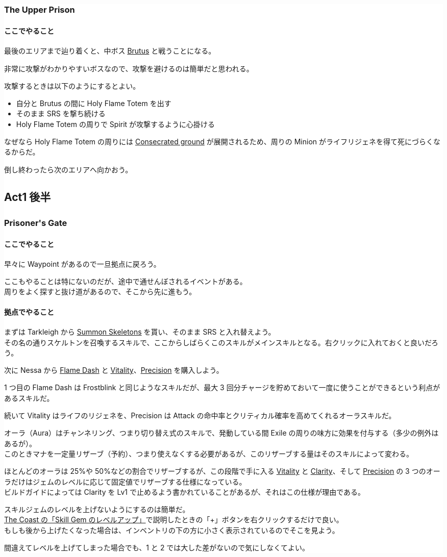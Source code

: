 ### The Upper Prison

#### ここでやること

最後のエリアまで辿り着くと、中ボス [Brutus](https://www.poewiki.net/wiki/Brutus,_Lord_Incarcerator) と戦うことになる。

非常に攻撃がわかりやすいボスなので、攻撃を避けるのは簡単だと思われる。

攻撃するときは以下のようにするとよい。

- 自分と Brutus の間に Holy Flame Totem を出す
- そのまま SRS を撃ち続ける
- Holy Flame Totem の周りで Spirit が攻撃するように心掛ける

なぜなら Holy Flame Totem の周りには [Consecrated ground](https://www.poewiki.net/wiki/Consecrated_ground) が展開されるため、周りの Minion がライフリジェネを得て死にづらくなるからだ。

倒し終わったら次のエリアへ向かおう。

## Act1 後半

### Prisoner's Gate

#### ここでやること

早々に Waypoint があるので一旦拠点に戻ろう。

ここもやることは特にないのだが、途中で通せんぼされるイベントがある。  
周りをよく探すと抜け道があるので、そこから先に進もう。

#### 拠点でやること

まずは Tarkleigh から [Summon Skeletons](https://www.poewiki.net/wiki/Summon_Skeletons) を貰い、そのまま SRS と入れ替えよう。  
その名の通りスケルトンを召喚するスキルで、ここからしばらくこのスキルがメインスキルとなる。右クリックに入れておくと良いだろう。

次に Nessa から [Flame Dash](https://www.poewiki.net/wiki/Flame_Dash) と [Vitality](https://www.poewiki.net/wiki/Vitality)、[Precision](https://www.poewiki.net/wiki/Precision) を購入しよう。

1 つ目の Flame Dash は Frostblink と同じようなスキルだが、最大 3 回分チャージを貯めておいて一度に使うことができるという利点があるスキルだ。

続いて Vitality はライフのリジェネを、Precision は Attack の命中率とクリティカル確率を高めてくれるオーラスキルだ。

オーラ（Aura）はチャンネリング、つまり切り替え式のスキルで、発動している間 Exile の周りの味方に効果を付与する（多少の例外はあるが）。  
このときマナを一定量リザーブ（予約）、つまり使えなくする必要があるが、このリザーブする量はそのスキルによって変わる。

ほとんどのオーラは 25%や 50%などの割合でリザーブするが、この段階で手に入る [Vitality](https://www.poewiki.net/wiki/Vitality) と [Clarity](https://www.poewiki.net/wiki/Clarity)、そして [Precision](https://www.poewiki.net/wiki/Precision) の 3 つのオーラだけはジェムのレベルに応じて固定値でリザーブする仕様になっている。  
ビルドガイドによっては Clarity を Lv1 で止めるよう書かれていることがあるが、それはこの仕様が理由である。

スキルジェムのレベルを上げないようにするのは簡単だ。  
[The Coast の「Skill Gem のレベルアップ」](#skill-gem-の-レベルアップ)で説明したときの「+」ボタンを右クリックするだけで良い。  
もしも後から上げたくなった場合は、インベントリの下の方に小さく表示されているのでそこを見よう。

間違えてレベルを上げてしまった場合でも、1 と 2 では大した差がないので気にしなくてよい。
